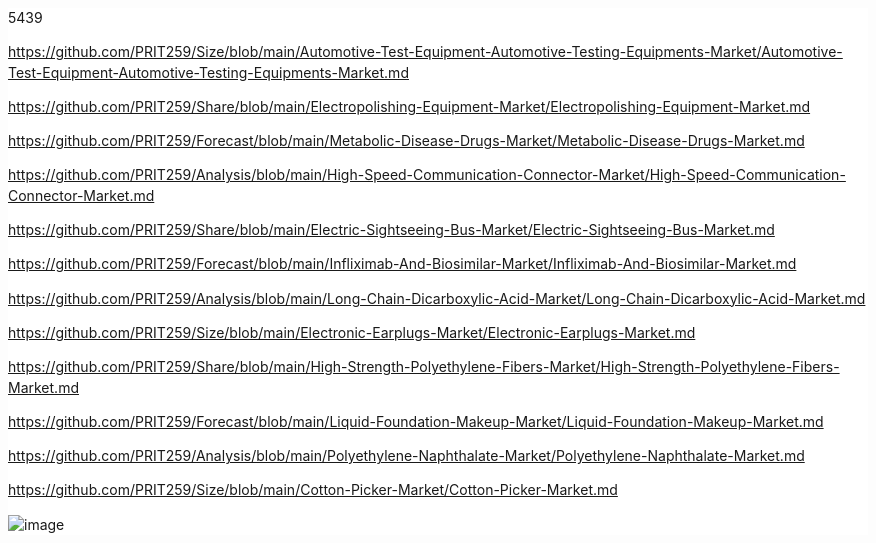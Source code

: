 5439</p><p><a href="https://github.com/PRIT259/Size/blob/main/Automotive-Test-Equipment-Automotive-Testing-Equipments-Market/Automotive-Test-Equipment-Automotive-Testing-Equipments-Market.md">https://github.com/PRIT259/Size/blob/main/Automotive-Test-Equipment-Automotive-Testing-Equipments-Market/Automotive-Test-Equipment-Automotive-Testing-Equipments-Market.md</a></p><p><a href="https://github.com/PRIT259/Share/blob/main/Electropolishing-Equipment-Market/Electropolishing-Equipment-Market.md">https://github.com/PRIT259/Share/blob/main/Electropolishing-Equipment-Market/Electropolishing-Equipment-Market.md</a></p><p><a href="https://github.com/PRIT259/Forecast/blob/main/Metabolic-Disease-Drugs-Market/Metabolic-Disease-Drugs-Market.md">https://github.com/PRIT259/Forecast/blob/main/Metabolic-Disease-Drugs-Market/Metabolic-Disease-Drugs-Market.md</a></p><p><a href="https://github.com/PRIT259/Analysis/blob/main/High-Speed-Communication-Connector-Market/High-Speed-Communication-Connector-Market.md">https://github.com/PRIT259/Analysis/blob/main/High-Speed-Communication-Connector-Market/High-Speed-Communication-Connector-Market.md</a></p><p><a href="https://github.com/PRIT259/Share/blob/main/Electric-Sightseeing-Bus-Market/Electric-Sightseeing-Bus-Market.md">https://github.com/PRIT259/Share/blob/main/Electric-Sightseeing-Bus-Market/Electric-Sightseeing-Bus-Market.md</a></p><p><a href="https://github.com/PRIT259/Forecast/blob/main/Infliximab-And-Biosimilar-Market/Infliximab-And-Biosimilar-Market.md">https://github.com/PRIT259/Forecast/blob/main/Infliximab-And-Biosimilar-Market/Infliximab-And-Biosimilar-Market.md</a></p><p><a href="https://github.com/PRIT259/Analysis/blob/main/Long-Chain-Dicarboxylic-Acid-Market/Long-Chain-Dicarboxylic-Acid-Market.md">https://github.com/PRIT259/Analysis/blob/main/Long-Chain-Dicarboxylic-Acid-Market/Long-Chain-Dicarboxylic-Acid-Market.md</a></p><p><a href="https://github.com/PRIT259/Size/blob/main/Electronic-Earplugs-Market/Electronic-Earplugs-Market.md">https://github.com/PRIT259/Size/blob/main/Electronic-Earplugs-Market/Electronic-Earplugs-Market.md</a></p><p><a href="https://github.com/PRIT259/Share/blob/main/High-Strength-Polyethylene-Fibers-Market/High-Strength-Polyethylene-Fibers-Market.md">https://github.com/PRIT259/Share/blob/main/High-Strength-Polyethylene-Fibers-Market/High-Strength-Polyethylene-Fibers-Market.md</a></p><p><a href="https://github.com/PRIT259/Forecast/blob/main/Liquid-Foundation-Makeup-Market/Liquid-Foundation-Makeup-Market.md">https://github.com/PRIT259/Forecast/blob/main/Liquid-Foundation-Makeup-Market/Liquid-Foundation-Makeup-Market.md</a></p><p><a href="https://github.com/PRIT259/Analysis/blob/main/Polyethylene-Naphthalate-Market/Polyethylene-Naphthalate-Market.md">https://github.com/PRIT259/Analysis/blob/main/Polyethylene-Naphthalate-Market/Polyethylene-Naphthalate-Market.md</a></p><p><a href="https://github.com/PRIT259/Size/blob/main/Cotton-Picker-Market/Cotton-Picker-Market.md">https://github.com/PRIT259/Size/blob/main/Cotton-Picker-Market/Cotton-Picker-Market.md</a></p>
![image](https://github.com/user-attachments/assets/ced3a0a4-b410-4117-a873-3993826b7cad)
